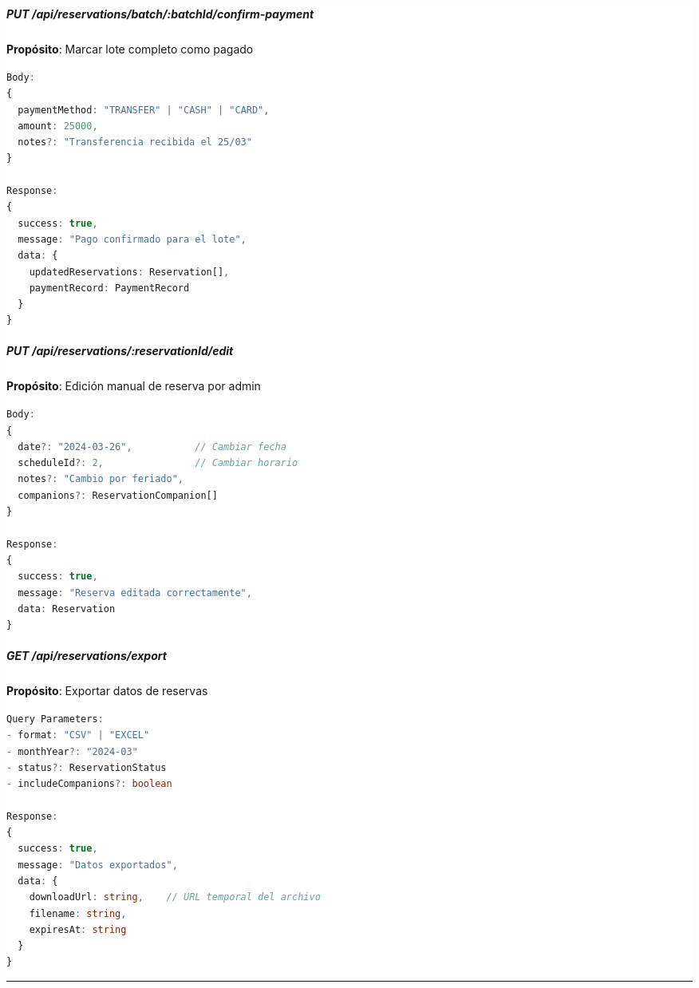 ##### **PUT /api/reservations/batch/:batchId/confirm-payment**
**Propósito**: Marcar lote completo como pagado
```typescript
Body:
{
  paymentMethod: "TRANSFER" | "CASH" | "CARD",
  amount: 25000,
  notes?: "Transferencia recibida el 25/03"
}

Response:
{
  success: true,
  message: "Pago confirmado para el lote",
  data: {
    updatedReservations: Reservation[],
    paymentRecord: PaymentRecord
  }
}
```

##### **PUT /api/reservations/:reservationId/edit**
**Propósito**: Edición manual de reserva por admin
```typescript
Body:
{
  date?: "2024-03-26",           // Cambiar fecha
  scheduleId?: 2,                // Cambiar horario
  notes?: "Cambio por feriado",
  companions?: ReservationCompanion[]
}

Response:
{
  success: true,
  message: "Reserva editada correctamente",
  data: Reservation
}
```

##### **GET /api/reservations/export**
**Propósito**: Exportar datos de reservas
```typescript
Query Parameters:
- format: "CSV" | "EXCEL"
- monthYear?: "2024-03"
- status?: ReservationStatus
- includeCompanions?: boolean

Response:
{
  success: true,
  message: "Datos exportados",
  data: {
    downloadUrl: string,    // URL temporal del archivo
    filename: string,
    expiresAt: string
  }
}
```

---